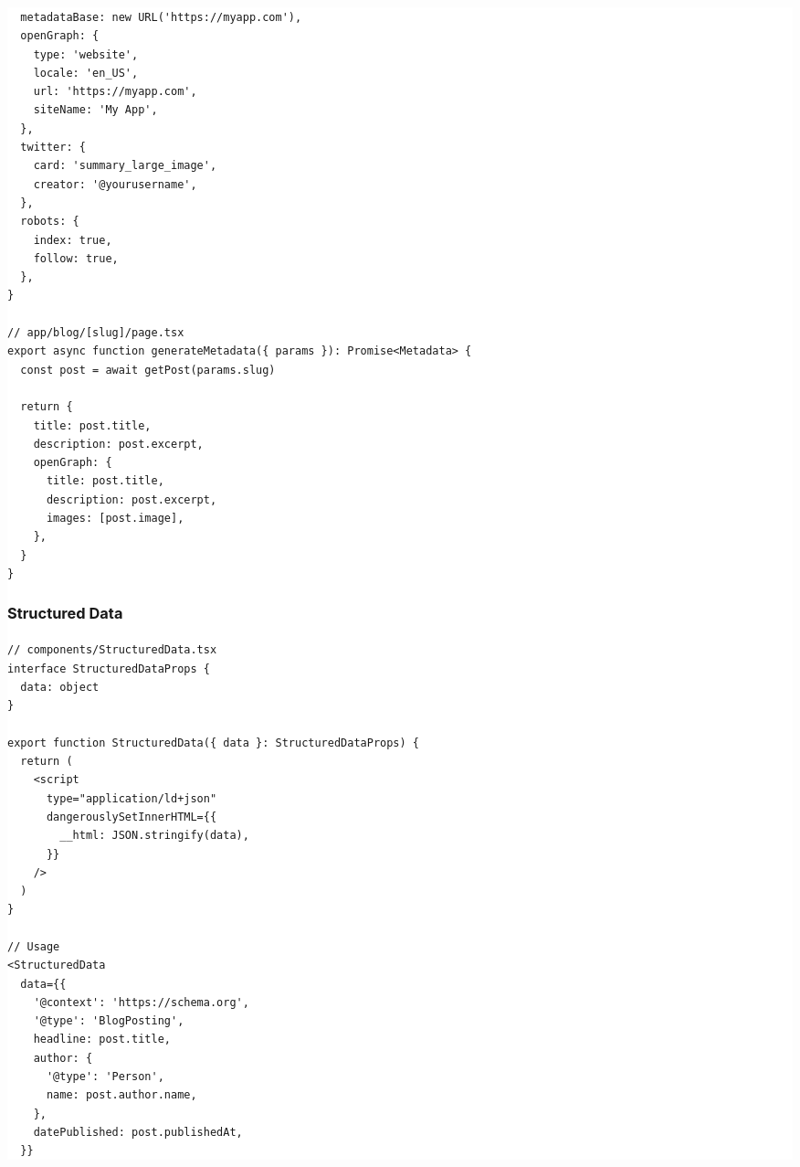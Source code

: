 ```tsx
  metadataBase: new URL('https://myapp.com'),
  openGraph: {
    type: 'website',
    locale: 'en_US',
    url: 'https://myapp.com',
    siteName: 'My App',
  },
  twitter: {
    card: 'summary_large_image',
    creator: '@yourusername',
  },
  robots: {
    index: true,
    follow: true,
  },
}

// app/blog/[slug]/page.tsx
export async function generateMetadata({ params }): Promise<Metadata> {
  const post = await getPost(params.slug)

  return {
    title: post.title,
    description: post.excerpt,
    openGraph: {
      title: post.title,
      description: post.excerpt,
      images: [post.image],
    },
  }
}
```

### Structured Data
```tsx
// components/StructuredData.tsx
interface StructuredDataProps {
  data: object
}

export function StructuredData({ data }: StructuredDataProps) {
  return (
    <script
      type="application/ld+json"
      dangerouslySetInnerHTML={{
        __html: JSON.stringify(data),
      }}
    />
  )
}

// Usage
<StructuredData
  data={{
    '@context': 'https://schema.org',
    '@type': 'BlogPosting',
    headline: post.title,
    author: {
      '@type': 'Person',
      name: post.author.name,
    },
    datePublished: post.publishedAt,
  }}
```